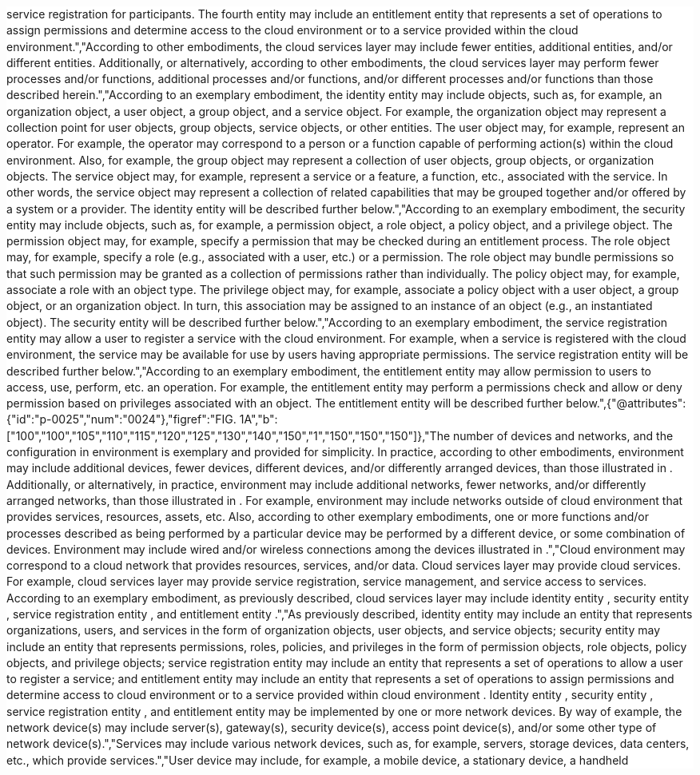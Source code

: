 service registration for participants. The fourth entity may include an entitlement entity that represents a set of operations to assign permissions and determine access to the cloud environment or to a service provided within the cloud environment.","According to other embodiments, the cloud services layer may include fewer entities, additional entities, and\/or different entities. Additionally, or alternatively, according to other embodiments, the cloud services layer may perform fewer processes and\/or functions, additional processes and\/or functions, and\/or different processes and\/or functions than those described herein.","According to an exemplary embodiment, the identity entity may include objects, such as, for example, an organization object, a user object, a group object, and a service object. For example, the organization object may represent a collection point for user objects, group objects, service objects, or other entities. The user object may, for example, represent an operator. For example, the operator may correspond to a person or a function capable of performing action(s) within the cloud environment. Also, for example, the group object may represent a collection of user objects, group objects, or organization objects. The service object may, for example, represent a service or a feature, a function, etc., associated with the service. In other words, the service object may represent a collection of related capabilities that may be grouped together and\/or offered by a system or a provider. The identity entity will be described further below.","According to an exemplary embodiment, the security entity may include objects, such as, for example, a permission object, a role object, a policy object, and a privilege object. The permission object may, for example, specify a permission that may be checked during an entitlement process. The role object may, for example, specify a role (e.g., associated with a user, etc.) or a permission. The role object may bundle permissions so that such permission may be granted as a collection of permissions rather than individually. The policy object may, for example, associate a role with an object type. The privilege object may, for example, associate a policy object with a user object, a group object, or an organization object. In turn, this association may be assigned to an instance of an object (e.g., an instantiated object). The security entity will be described further below.","According to an exemplary embodiment, the service registration entity may allow a user to register a service with the cloud environment. For example, when a service is registered with the cloud environment, the service may be available for use by users having appropriate permissions. The service registration entity will be described further below.","According to an exemplary embodiment, the entitlement entity may allow permission to users to access, use, perform, etc. an operation. For example, the entitlement entity may perform a permissions check and allow or deny permission based on privileges associated with an object. The entitlement entity will be described further below.",{"@attributes":{"id":"p-0025","num":"0024"},"figref":"FIG. 1A","b":["100","100","105","110","115","120","125","130","140","150","1","150","150","150"]},"The number of devices and networks, and the configuration in environment  is exemplary and provided for simplicity. In practice, according to other embodiments, environment  may include additional devices, fewer devices, different devices, and\/or differently arranged devices, than those illustrated in . Additionally, or alternatively, in practice, environment  may include additional networks, fewer networks, and\/or differently arranged networks, than those illustrated in . For example, environment  may include networks outside of cloud environment  that provides services, resources, assets, etc. Also, according to other exemplary embodiments, one or more functions and\/or processes described as being performed by a particular device may be performed by a different device, or some combination of devices. Environment  may include wired and\/or wireless connections among the devices illustrated in .","Cloud environment  may correspond to a cloud network that provides resources, services, and\/or data. Cloud services layer  may provide cloud services. For example, cloud services layer  may provide service registration, service management, and service access to services. According to an exemplary embodiment, as previously described, cloud services layer  may include identity entity , security entity , service registration entity , and entitlement entity .","As previously described, identity entity  may include an entity that represents organizations, users, and services in the form of organization objects, user objects, and service objects; security entity  may include an entity that represents permissions, roles, policies, and privileges in the form of permission objects, role objects, policy objects, and privilege objects; service registration entity  may include an entity that represents a set of operations to allow a user to register a service; and entitlement entity  may include an entity that represents a set of operations to assign permissions and determine access to cloud environment  or to a service provided within cloud environment . Identity entity , security entity , service registration entity , and entitlement entity  may be implemented by one or more network devices. By way of example, the network device(s) may include server(s), gateway(s), security device(s), access point device(s), and\/or some other type of network device(s).","Services  may include various network devices, such as, for example, servers, storage devices, data centers, etc., which provide services.","User device  may include, for example, a mobile device, a stationary device, a handheld